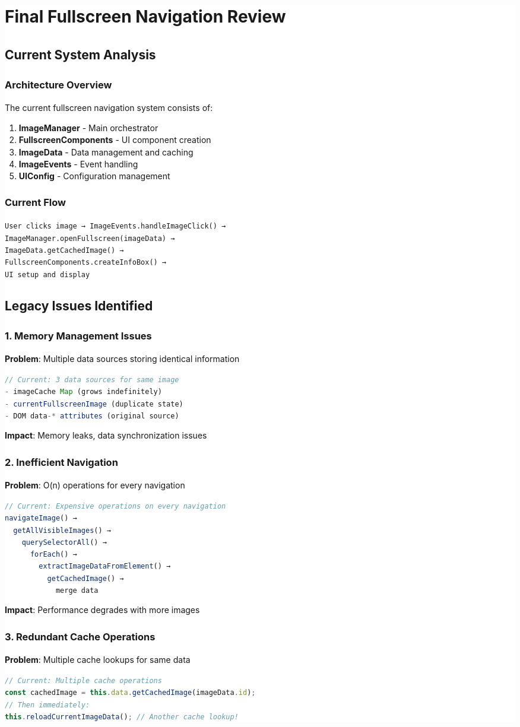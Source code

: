 # Final Fullscreen Navigation Review

## Current System Analysis

### Architecture Overview
The current fullscreen navigation system consists of:
1. **ImageManager** - Main orchestrator
2. **FullscreenComponents** - UI component creation
3. **ImageData** - Data management and caching
4. **ImageEvents** - Event handling
5. **UIConfig** - Configuration management

### Current Flow
```
User clicks image → ImageEvents.handleImageClick() →
ImageManager.openFullscreen(imageData) →
ImageData.getCachedImage() →
FullscreenComponents.createInfoBox() →
UI setup and display
```

## Legacy Issues Identified

### 1. **Memory Management Issues**
**Problem**: Multiple data sources storing identical information
```javascript
// Current: 3 data sources for same image
- imageCache Map (grows indefinitely)
- currentFullscreenImage (duplicate state)
- DOM data-* attributes (original source)
```

**Impact**: Memory leaks, data synchronization issues

### 2. **Inefficient Navigation**
**Problem**: O(n) operations for every navigation
```javascript
// Current: Expensive operations on every navigation
navigateImage() →
  getAllVisibleImages() →
    querySelectorAll() →
      forEach() →
        extractImageDataFromElement() →
          getCachedImage() →
            merge data
```

**Impact**: Performance degrades with more images

### 3. **Redundant Cache Operations**
**Problem**: Multiple cache lookups for same data
```javascript
// Current: Multiple cache operations
const cachedImage = this.data.getCachedImage(imageData.id);
// Then immediately:
this.reloadCurrentImageData(); // Another cache lookup!
```
